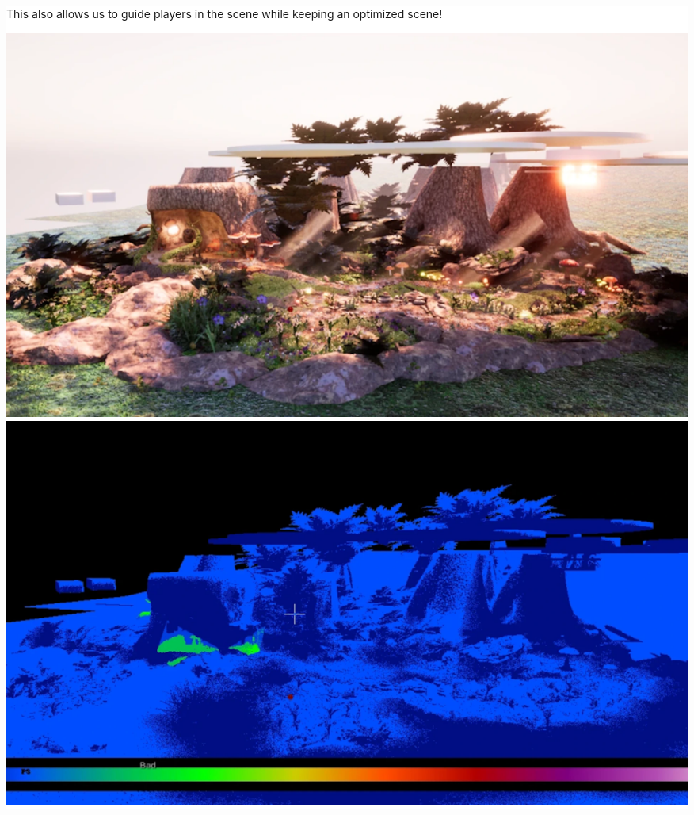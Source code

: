 This also allows us to guide players in the scene while keeping an optimized scene!

![OakfolksLight](./ReadmeContent/GameScreenshots/OakfolksLight.webp)
![OakfolksLightComplexity](./ReadmeContent/GameScreenshots/OakfolksLightComplexity.webp)
